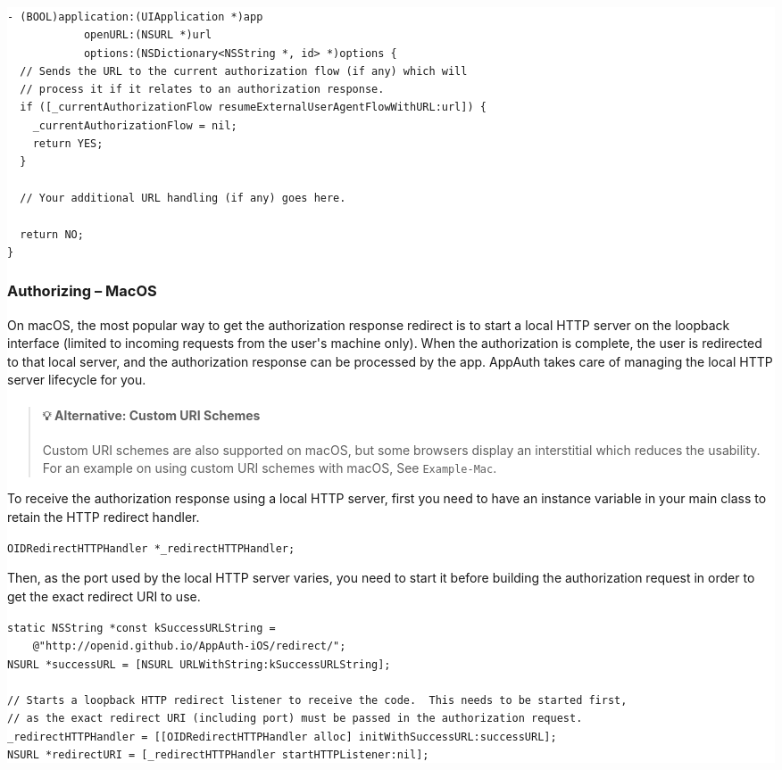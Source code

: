 ```objc
- (BOOL)application:(UIApplication *)app
            openURL:(NSURL *)url
            options:(NSDictionary<NSString *, id> *)options {
  // Sends the URL to the current authorization flow (if any) which will
  // process it if it relates to an authorization response.
  if ([_currentAuthorizationFlow resumeExternalUserAgentFlowWithURL:url]) {
    _currentAuthorizationFlow = nil;
    return YES;
  }

  // Your additional URL handling (if any) goes here.

  return NO;
}
```

### Authorizing – MacOS

On macOS, the most popular way to get the authorization response redirect is to
start a local HTTP server on the loopback interface (limited to incoming
requests from the user's machine only). When the authorization is complete, the
user is redirected to that local server, and the authorization response can be
processed by the app. AppAuth takes care of managing the local HTTP server
lifecycle for you.

> #### :bulb: Alternative: Custom URI Schemes
>
> Custom URI schemes are also supported on macOS, but some browsers display
> an interstitial which reduces the usability. For an example on using custom
> URI schemes with macOS, See `Example-Mac`.

To receive the authorization response using a local HTTP server, first you need
to have an instance variable in your main class to retain the HTTP redirect
handler.

```objc
OIDRedirectHTTPHandler *_redirectHTTPHandler;
```

Then, as the port used by the local HTTP server varies, you need to start it
before building the authorization request in order to get the exact redirect
URI to use.

```objc
static NSString *const kSuccessURLString =
    @"http://openid.github.io/AppAuth-iOS/redirect/";
NSURL *successURL = [NSURL URLWithString:kSuccessURLString];

// Starts a loopback HTTP redirect listener to receive the code.  This needs to be started first,
// as the exact redirect URI (including port) must be passed in the authorization request.
_redirectHTTPHandler = [[OIDRedirectHTTPHandler alloc] initWithSuccessURL:successURL];
NSURL *redirectURI = [_redirectHTTPHandler startHTTPListener:nil];
```
